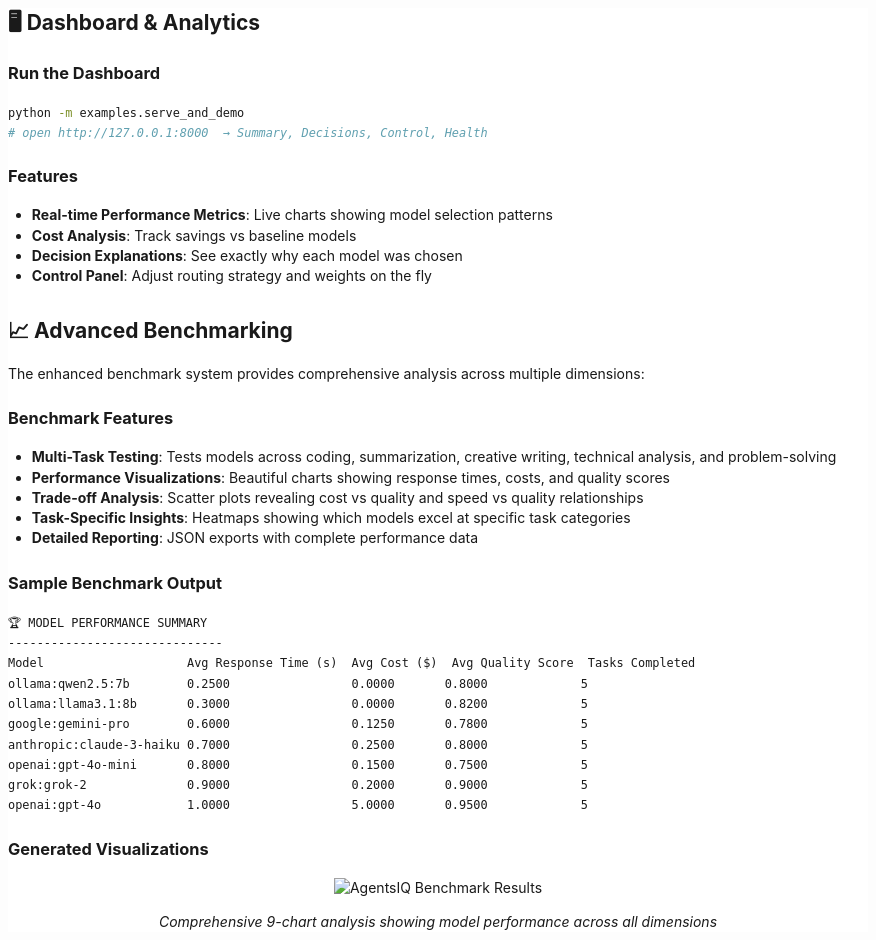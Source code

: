 ## 🖥️ Dashboard & Analytics

### Run the Dashboard
```bash
python -m examples.serve_and_demo
# open http://127.0.0.1:8000  → Summary, Decisions, Control, Health
```

### Features
- **Real-time Performance Metrics**: Live charts showing model selection patterns
- **Cost Analysis**: Track savings vs baseline models
- **Decision Explanations**: See exactly why each model was chosen
- **Control Panel**: Adjust routing strategy and weights on the fly

## 📈 Advanced Benchmarking

The enhanced benchmark system provides comprehensive analysis across multiple dimensions:

### Benchmark Features
- **Multi-Task Testing**: Tests models across coding, summarization, creative writing, technical analysis, and problem-solving
- **Performance Visualizations**: Beautiful charts showing response times, costs, and quality scores
- **Trade-off Analysis**: Scatter plots revealing cost vs quality and speed vs quality relationships
- **Task-Specific Insights**: Heatmaps showing which models excel at specific task categories
- **Detailed Reporting**: JSON exports with complete performance data

### Sample Benchmark Output
```
🏆 MODEL PERFORMANCE SUMMARY
------------------------------
Model                    Avg Response Time (s)  Avg Cost ($)  Avg Quality Score  Tasks Completed
ollama:qwen2.5:7b        0.2500                 0.0000       0.8000             5
ollama:llama3.1:8b       0.3000                 0.0000       0.8200             5
google:gemini-pro        0.6000                 0.1250       0.7800             5
anthropic:claude-3-haiku 0.7000                 0.2500       0.8000             5
openai:gpt-4o-mini       0.8000                 0.1500       0.7500             5
grok:grok-2              0.9000                 0.2000       0.9000             5
openai:gpt-4o            1.0000                 5.0000       0.9500             5
```

### Generated Visualizations

<div align="center">

![AgentsIQ Benchmark Results](agentsiq_benchmark_charts_20250917_132522.png)

*Comprehensive 9-chart analysis showing model performance across all dimensions*

</div>
